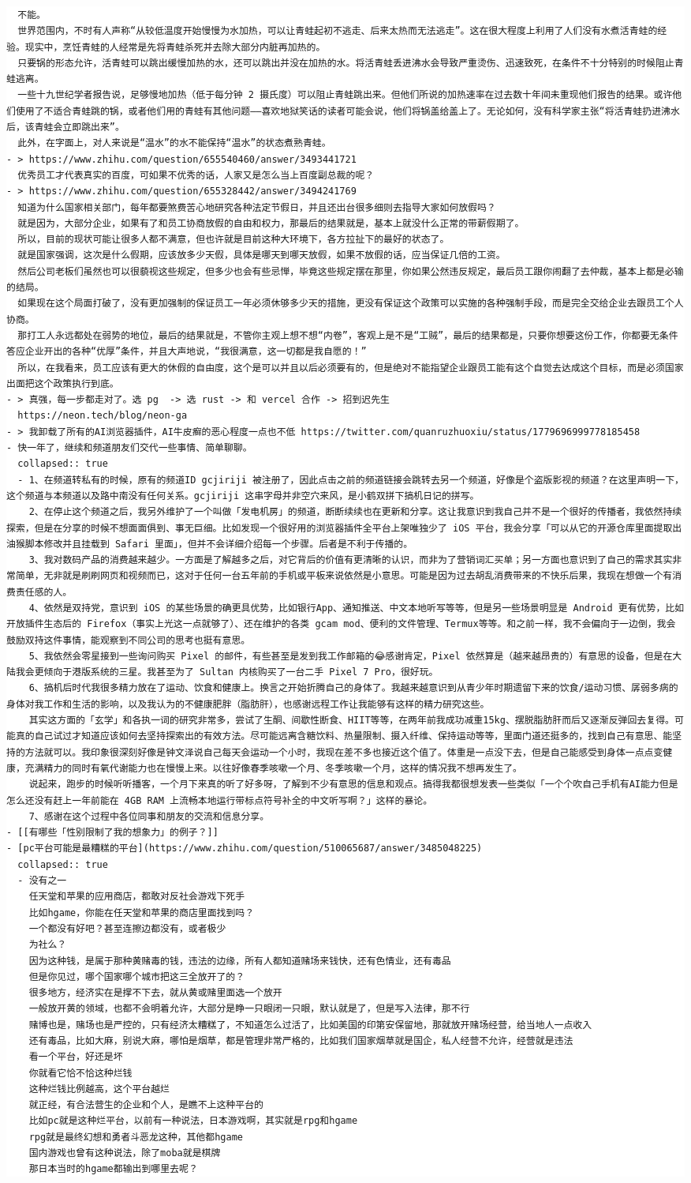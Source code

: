       不能。
      世界范围内，不时有人声称“从较低温度开始慢慢为水加热，可以让青蛙起初不逃走、后来太热而无法逃走”。这在很大程度上利用了人们没有水煮活青蛙的经验。现实中，烹饪青蛙的人经常是先将青蛙杀死并去除大部分内脏再加热的。
      只要锅的形态允许，活青蛙可以跳出缓慢加热的水，还可以跳出并没在加热的水。将活青蛙丢进沸水会导致严重烫伤、迅速致死，在条件不十分特别的时候阻止青蛙逃离。
      一些十九世纪学者报告说，足够慢地加热（低于每分钟 2 摄氏度）可以阻止青蛙跳出来。但他们所说的加热速率在过去数十年间未重现他们报告的结果。或许他们使用了不适合青蛙跳的锅，或者他们用的青蛙有其他问题——喜欢地狱笑话的读者可能会说，他们将锅盖给盖上了。无论如何，没有科学家主张“将活青蛙扔进沸水后，该青蛙会立即跳出来”。
      此外，在字面上，对人来说是“温水”的水不能保持“温水”的状态煮熟青蛙。
    - > https://www.zhihu.com/question/655540460/answer/3493441721
      优秀员工才代表真实的百度，可如果不优秀的话，人家又是怎么当上百度副总裁的呢？
    - > https://www.zhihu.com/question/655328442/answer/3494241769
      知道为什么国家相关部门，每年都要煞费苦心地研究各种法定节假日，并且还出台很多细则去指导大家如何放假吗？
      就是因为，大部分企业，如果有了和员工协商放假的自由和权力，那最后的结果就是，基本上就没什么正常的带薪假期了。
      所以，目前的现状可能让很多人都不满意，但也许就是目前这种大环境下，各方拉扯下的最好的状态了。
      就是国家强调，这次是什么假期，应该放多少天假，具体是哪天到哪天放假，如果不放假的话，应当保证几倍的工资。
      然后公司老板们虽然也可以很藐视这些规定，但多少也会有些忌惮，毕竟这些规定摆在那里，你如果公然违反规定，最后员工跟你闹翻了去仲裁，基本上都是必输的结局。
      如果现在这个局面打破了，没有更加强制的保证员工一年必须休够多少天的措施，更没有保证这个政策可以实施的各种强制手段，而是完全交给企业去跟员工个人协商。
      那打工人永远都处在弱势的地位，最后的结果就是，不管你主观上想不想“内卷”，客观上是不是“工贼”，最后的结果都是，只要你想要这份工作，你都要无条件答应企业开出的各种“优厚”条件，并且大声地说，“我很满意，这一切都是我自愿的！”
      所以，在我看来，员工应该有更大的休假的自由度，这个是可以并且以后必须要有的，但是绝对不能指望企业跟员工能有这个自觉去达成这个目标，而是必须国家出面把这个政策执行到底。
    - > 真强，每一步都走对了。选 pg  -> 选 rust -> 和 vercel 合作 -> 招到迟先生
      https://neon.tech/blog/neon-ga
    - > 我卸载了所有的AI浏览器插件，AI牛皮癣的恶心程度一点也不低 https://twitter.com/quanruzhuoxiu/status/1779696999778185458
    - 快一年了，继续和频道朋友们交代一些事情、简单聊聊。
      collapsed:: true
      - 1、在频道转私有的时候，原有的频道ID gcjiriji 被注册了，因此点击之前的频道链接会跳转去另一个频道，好像是个盗版影视的频道？在这里声明一下，这个频道与本频道以及路中南没有任何关系。gcjiriji 这串字母并非空穴来风，是小鹤双拼下搞机日记的拼写。
        2、在停止这个频道之后，我另外维护了一个叫做「发电机房」的频道，断断续续也在更新和分享。这让我意识到我自己并不是一个很好的传播者，我依然持续探索，但是在分享的时候不想面面俱到、事无巨细。比如发现一个很好用的浏览器插件全平台上架唯独少了 iOS 平台，我会分享「可以从它的开源仓库里面提取出油猴脚本修改并且挂载到 Safari 里面」，但并不会详细介绍每一个步骤。后者是不利于传播的。
        3、我对数码产品的消费越来越少。一方面是了解越多之后，对它背后的价值有更清晰的认识，而非为了营销词汇买单；另一方面也意识到了自己的需求其实非常简单，无非就是刷刷网页和视频而已，这对于任何一台五年前的手机或平板来说依然是小意思。可能是因为过去胡乱消费带来的不快乐后果，我现在想做一个有消费责任感的人。
        4、依然是双持党，意识到 iOS 的某些场景的确更具优势，比如银行App、通知推送、中文本地听写等等，但是另一些场景明显是 Android 更有优势，比如开放插件生态后的 Firefox（事实上光这一点就够了）、还在维护的各类 gcam mod、便利的文件管理、Termux等等。和之前一样，我不会偏向于一边倒，我会鼓励双持这件事情，能观察到不同公司的思考也挺有意思。
        5、我依然会零星接到一些询问购买 Pixel 的邮件，有些甚至是发到我工作邮箱的😂感谢肯定，Pixel 依然算是（越来越昂贵的）有意思的设备，但是在大陆我会更倾向于港版系统的三星。我甚至为了 Sultan 内核购买了一台二手 Pixel 7 Pro，很好玩。
        6、搞机后时代我很多精力放在了运动、饮食和健康上。换言之开始折腾自己的身体了。我越来越意识到从青少年时期遗留下来的饮食/运动习惯、孱弱多病的身体对我工作和生活的影响，以及我认为的不健康肥胖（脂肪肝），也感谢远程工作让我能够有这样的精力研究这些。
        其实这方面的「玄学」和各执一词的研究非常多，尝试了生酮、间歇性断食、HIIT等等，在两年前我成功减重15kg、摆脱脂肪肝而后又逐渐反弹回去复得。可能真的自己试过才知道应该如何去坚持探索出的有效方法。尽可能远离含糖饮料、热量限制、摄入纤维、保持运动等等，里面门道还挺多的，找到自己有意思、能坚持的方法就可以。我印象很深刻好像是钟文泽说自己每天会运动一个小时，我现在差不多也接近这个值了。体重是一点没下去，但是自己能感受到身体一点点变健康，充满精力的同时有氧代谢能力也在慢慢上来。以往好像春季咳嗽一个月、冬季咳嗽一个月，这样的情况我不想再发生了。
        说起来，跑步的时候听听播客，一个月下来真的听了好多呀，了解到不少有意思的信息和观点。搞得我都很想发表一些类似「一个个吹自己手机有AI能力但是怎么还没有赶上一年前能在 4GB RAM 上流畅本地运行带标点符号补全的中文听写啊？」这样的暴论。
        7、感谢在这个过程中各位同事和朋友的交流和信息分享。
    - [[有哪些「性别限制了我的想象力」的例子？]]
    - [pc平台可能是最糟糕的平台](https://www.zhihu.com/question/510065687/answer/3485048225)
      collapsed:: true
      - 没有之一
        任天堂和苹果的应用商店，都敢对反社会游戏下死手
        比如hgame，你能在任天堂和苹果的商店里面找到吗？
        一个都没有好吧？甚至连擦边都没有，或者极少
        为社么？
        因为这种钱，是属于那种黄赌毒的钱，违法的边缘，所有人都知道赌场来钱快，还有色情业，还有毒品
        但是你见过，哪个国家哪个城市把这三全放开了的？
        很多地方，经济实在是撑不下去，就从黄或赌里面选一个放开
        一般放开黄的领域，也都不会明着允许，大部分是睁一只眼闭一只眼，默认就是了，但是写入法律，那不行
        赌博也是，赌场也是严控的，只有经济太糟糕了，不知道怎么过活了，比如美国的印第安保留地，那就放开赌场经营，给当地人一点收入
        还有毒品，比如大麻，别说大麻，哪怕是烟草，都是管理非常严格的，比如我们国家烟草就是国企，私人经营不允许，经营就是违法
        看一个平台，好还是坏
        你就看它恰不恰这种烂钱
        这种烂钱比例越高，这个平台越烂
        就正经，有合法营生的企业和个人，是瞧不上这种平台的
        比如pc就是这种烂平台，以前有一种说法，日本游戏啊，其实就是rpg和hgame
        rpg就是最终幻想和勇者斗恶龙这种，其他都hgame
        国内游戏也曾有这种说法，除了moba就是棋牌
        那日本当时的hgame都输出到哪里去呢？
